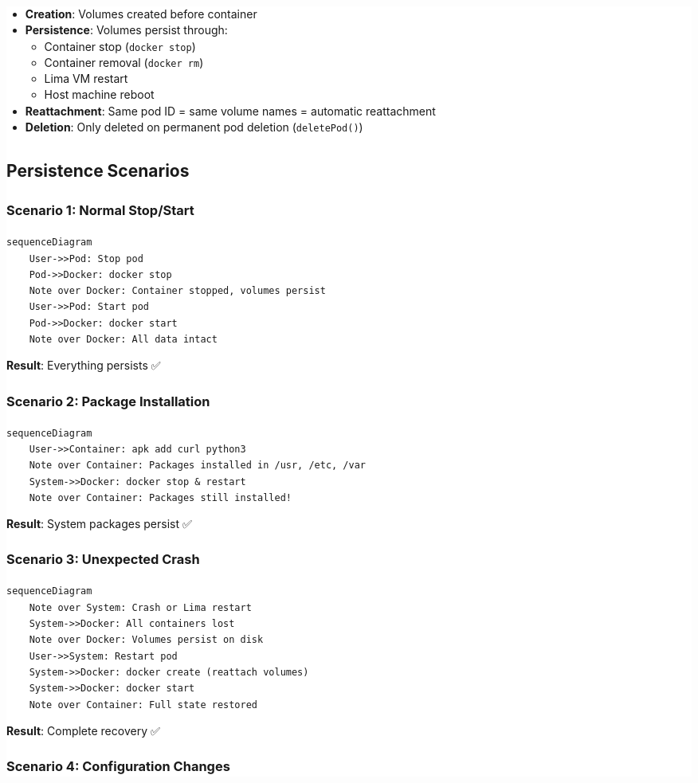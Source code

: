 - **Creation**: Volumes created before container
- **Persistence**: Volumes persist through:
  - Container stop (`docker stop`)
  - Container removal (`docker rm`)
  - Lima VM restart
  - Host machine reboot
- **Reattachment**: Same pod ID = same volume names = automatic reattachment
- **Deletion**: Only deleted on permanent pod deletion (`deletePod()`)

## Persistence Scenarios

### Scenario 1: Normal Stop/Start

```mermaid
sequenceDiagram
    User->>Pod: Stop pod
    Pod->>Docker: docker stop
    Note over Docker: Container stopped, volumes persist
    User->>Pod: Start pod
    Pod->>Docker: docker start
    Note over Docker: All data intact
```

**Result**: Everything persists ✅

### Scenario 2: Package Installation

```mermaid
sequenceDiagram
    User->>Container: apk add curl python3
    Note over Container: Packages installed in /usr, /etc, /var
    System->>Docker: docker stop & restart
    Note over Container: Packages still installed!
```

**Result**: System packages persist ✅

### Scenario 3: Unexpected Crash

```mermaid
sequenceDiagram
    Note over System: Crash or Lima restart
    System->>Docker: All containers lost
    Note over Docker: Volumes persist on disk
    User->>System: Restart pod
    System->>Docker: docker create (reattach volumes)
    System->>Docker: docker start
    Note over Container: Full state restored
```

**Result**: Complete recovery ✅

### Scenario 4: Configuration Changes
